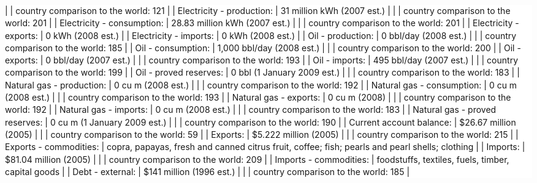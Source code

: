 | | country comparison to the world: 121 |
| Electricity - production: | 31 million kWh (2007 est.) |
| | country comparison to the world: 201 |
| Electricity - consumption: | 28.83 million kWh (2007 est.) |
| | country comparison to the world: 201 |
| Electricity - exports: | 0 kWh (2008 est.) |
| Electricity - imports: | 0 kWh (2008 est.) |
| Oil - production: | 0 bbl/day (2008 est.) |
| | country comparison to the world: 185 |
| Oil - consumption: | 1,000 bbl/day (2008 est.) |
| | country comparison to the world: 200 |
| Oil - exports: | 0 bbl/day (2007 est.) |
| | country comparison to the world: 193 |
| Oil - imports: | 495 bbl/day (2007 est.) |
| | country comparison to the world: 199 |
| Oil - proved reserves: | 0 bbl (1 January 2009 est.) |
| | country comparison to the world: 183 |
| Natural gas - production: | 0 cu m (2008 est.) |
| | country comparison to the world: 192 |
| Natural gas - consumption: | 0 cu m (2008 est.) |
| | country comparison to the world: 193 |
| Natural gas - exports: | 0 cu m (2008) |
| | country comparison to the world: 192 |
| Natural gas - imports: | 0 cu m (2008 est.) |
| | country comparison to the world: 183 |
| Natural gas - proved reserves: | 0 cu m (1 January 2009 est.) |
| | country comparison to the world: 190 |
| Current account balance: | $26.67 million (2005) |
| | country comparison to the world: 59 |
| Exports: | $5.222 million (2005) |
| | country comparison to the world: 215 |
| Exports - commodities: | copra, papayas, fresh and canned citrus fruit, coffee; fish; pearls and pearl shells; clothing |
| Imports: | $81.04 million (2005) |
| | country comparison to the world: 209 |
| Imports - commodities: | foodstuffs, textiles, fuels, timber, capital goods |
| Debt - external: | $141 million (1996 est.) |
| | country comparison to the world: 185 |